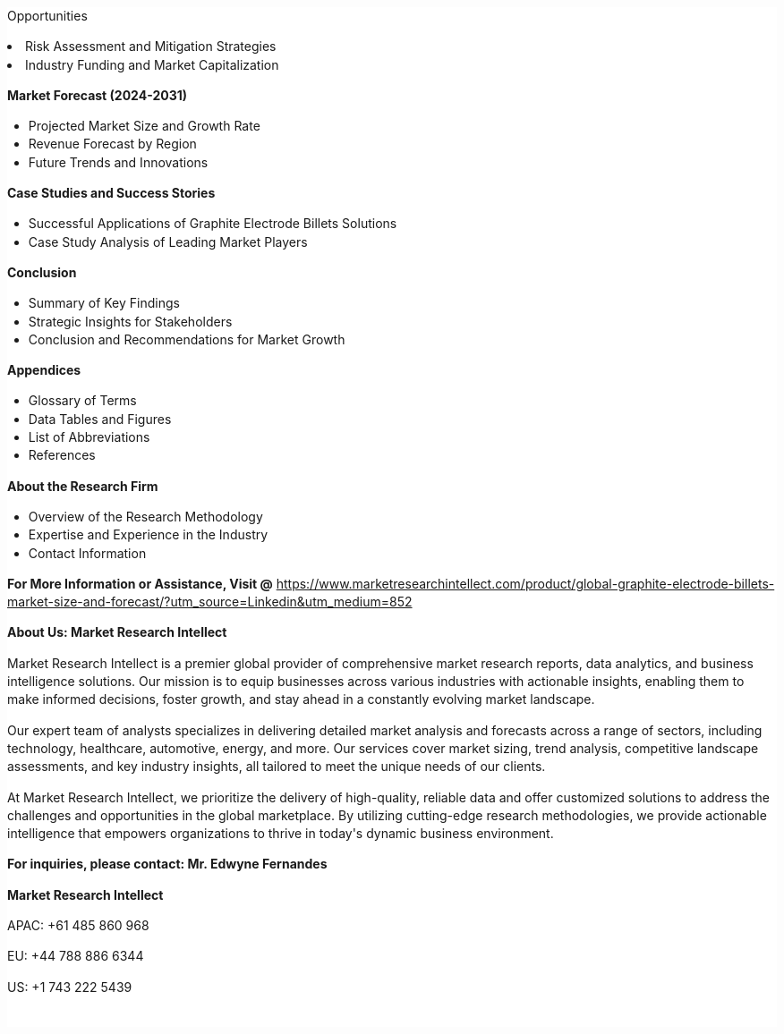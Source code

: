 Opportunities</li><li>Risk Assessment and Mitigation Strategies</li><li>Industry Funding and Market Capitalization</li></ul><p><strong>Market Forecast (2024-2031)</strong></p><ul><li>Projected Market Size and Growth Rate</li><li>Revenue Forecast by Region</li><li>Future Trends and Innovations</li></ul><p><strong>Case Studies and Success Stories</strong></p><ul><li>Successful Applications of Graphite Electrode Billets Solutions</li><li>Case Study Analysis of Leading Market Players</li></ul><p><strong>Conclusion</strong></p><ul><li>Summary of Key Findings</li><li>Strategic Insights for Stakeholders</li><li>Conclusion and Recommendations for Market Growth</li></ul><p><strong>Appendices</strong></p><ul><li>Glossary of Terms</li><li>Data Tables and Figures</li><li>List of Abbreviations</li><li>References</li></ul><p><strong>About the Research Firm</strong></p><ul><li>Overview of the Research Methodology</li><li>Expertise and Experience in the Industry</li><li>Contact Information</li></ul></div><div class="article-main__content" data-test-id="publishing-text-block"><p><span class="font-[700]"><strong>For More Information or Assistance, Visit @</strong>&nbsp;<a href="https://www.marketresearchintellect.com/product/global-graphite-electrode-billets-market-size-and-forecast/?utm_source=Linkedin&utm_medium=852">https://www.marketresearchintellect.com/product/global-graphite-electrode-billets-market-size-and-forecast/?utm_source=Linkedin&utm_medium=852</a></span></p><p><strong>About Us: Market Research Intellect</strong></p><p>Market Research Intellect is a premier global provider of comprehensive market research reports, data analytics, and business intelligence solutions. Our mission is to equip businesses across various industries with actionable insights, enabling them to make informed decisions, foster growth, and stay ahead in a constantly evolving market landscape.</p><p>Our expert team of analysts specializes in delivering detailed market analysis and forecasts across a range of sectors, including technology, healthcare, automotive, energy, and more. Our services cover market sizing, trend analysis, competitive landscape assessments, and key industry insights, all tailored to meet the unique needs of our clients.</p><p>At Market Research Intellect, we prioritize the delivery of high-quality, reliable data and offer customized solutions to address the challenges and opportunities in the global marketplace. By utilizing cutting-edge research methodologies, we provide actionable intelligence that empowers organizations to thrive in today's dynamic business environment.</p><p><strong>For inquiries, please contact: Mr. Edwyne Fernandes</strong></p><p><strong>Market Research Intellect</strong></p><p>APAC: +61 485 860 968</p><p>EU: +44 788 886 6344</p><p>US: +1 743 222 5439</p></div><div class="article-main__content" data-test-id="publishing-text-block">&nbsp;</div>
